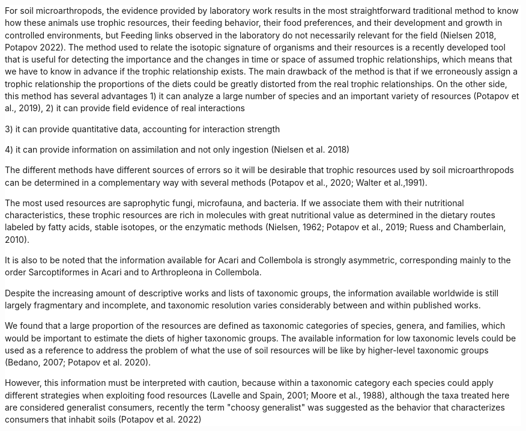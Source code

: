  For soil microarthropods, the evidence provided by laboratory work
 results in the most straightforward traditional method to know how
 these animals use trophic resources, their feeding behavior, their
 food preferences, and their development and growth in controlled
 environments, but Feeding links observed in the laboratory do not
 necessarily relevant for the field (Nielsen 2018, Potapov 2022). The
 method used to relate the isotopic signature of organisms and their
 resources is a recently developed tool that is useful for detecting
 the importance and the changes in time or space of assumed trophic
 relationships, which means that we have to know in advance if the
 trophic relationship exists. The main drawback of the method is that
 if we erroneously assign a trophic relationship the proportions of the
 diets could be greatly distorted from the real trophic relationships.
 On the other side, this method has several advantages 1) it can
 analyze a large number of species and an important variety of
 resources (Potapov et al., 2019), 2) it can provide field evidence of
 real interactions

 3\) it can provide quantitative data, accounting for interaction
 strength

 4\) it can provide information on assimilation and not only ingestion
 (Nielsen et al. 2018)

 The different methods have different sources of errors so it will be
 desirable that trophic resources used by soil microarthropods can be
 determined in a complementary way with several methods (Potapov et
 al., 2020; Walter et al.,1991).

 The most used resources are saprophytic fungi, microfauna, and
 bacteria. If we associate them with their nutritional characteristics,
 these trophic resources are rich in molecules with great nutritional
 value as determined in the dietary routes labeled by fatty acids,
 stable isotopes, or the enzymatic methods (Nielsen, 1962; Potapov et
 al., 2019; Ruess and Chamberlain, 2010).

 It is also to be noted that the information available for Acari and
 Collembola is strongly asymmetric, corresponding mainly to the order Sarcoptiformes in Acari and to Arthropleona in Collembola.

 Despite the increasing amount of descriptive works and lists of
 taxonomic groups, the information available worldwide is still largely
 fragmentary and incomplete, and taxonomic resolution varies
 considerably between and within published works.

 We found that a large proportion of the resources are defined as
 taxonomic categories of species, genera, and families, which would be
 important to estimate the diets of higher taxonomic groups. The
 available information for low taxonomic levels could be used as a
 reference to address the problem of what the use of soil resources
 will be like by higher-level taxonomic groups (Bedano, 2007; Potapov
 et al. 2020).

However, this information must be interpreted with caution, because within a taxonomic category each species could apply different strategies when exploiting food resources (Lavelle and Spain, 2001; Moore et al., 1988), although the taxa treated here are considered generalist consumers, recently the term "choosy generalist" was suggested as the behavior that characterizes consumers that inhabit soils (Potapov et al. 2022)
